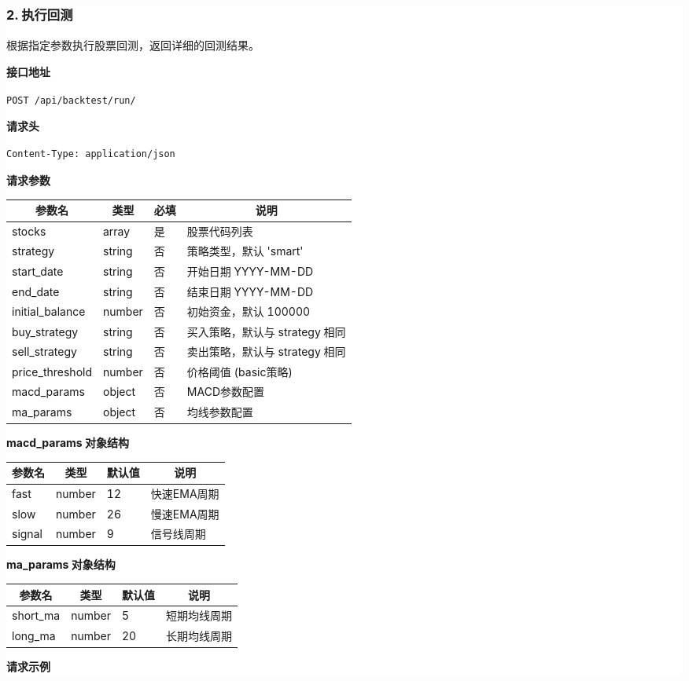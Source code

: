 
### 2. 执行回测

根据指定参数执行股票回测，返回详细的回测结果。

**接口地址**
```http
POST /api/backtest/run/
```

**请求头**
```
Content-Type: application/json
```

**请求参数**

| 参数名 | 类型 | 必填 | 说明 |
|--------|------|------|------|
| stocks | array | 是 | 股票代码列表 |
| strategy | string | 否 | 策略类型，默认 'smart' |
| start_date | string | 否 | 开始日期 YYYY-MM-DD |
| end_date | string | 否 | 结束日期 YYYY-MM-DD |
| initial_balance | number | 否 | 初始资金，默认 100000 |
| buy_strategy | string | 否 | 买入策略，默认与 strategy 相同 |
| sell_strategy | string | 否 | 卖出策略，默认与 strategy 相同 |
| price_threshold | number | 否 | 价格阈值 (basic策略) |
| macd_params | object | 否 | MACD参数配置 |
| ma_params | object | 否 | 均线参数配置 |

**macd_params 对象结构**

| 参数名 | 类型 | 默认值 | 说明 |
|--------|------|--------|------|
| fast | number | 12 | 快速EMA周期 |
| slow | number | 26 | 慢速EMA周期 |
| signal | number | 9 | 信号线周期 |

**ma_params 对象结构**

| 参数名 | 类型 | 默认值 | 说明 |
|--------|------|--------|------|
| short_ma | number | 5 | 短期均线周期 |
| long_ma | number | 20 | 长期均线周期 |

**请求示例**
